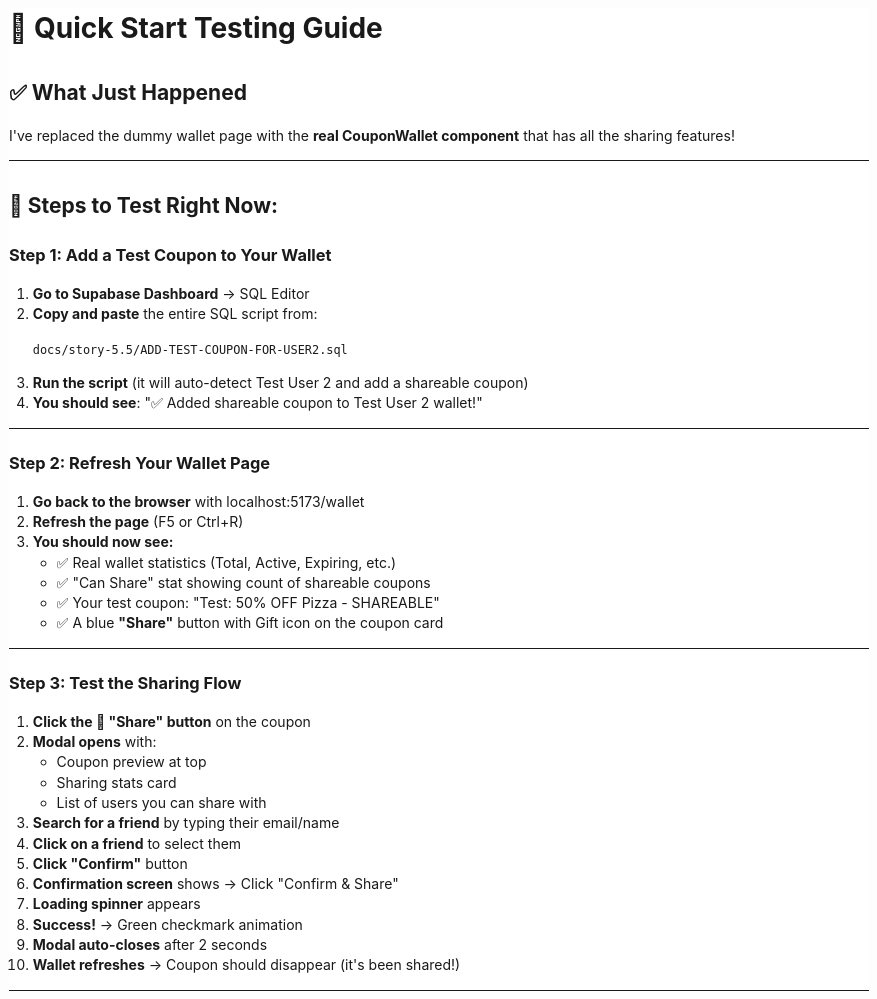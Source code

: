 # 🚀 Quick Start Testing Guide

## ✅ What Just Happened

I've replaced the dummy wallet page with the **real CouponWallet component** that has all the sharing features!

---

## 📝 Steps to Test Right Now:

### **Step 1: Add a Test Coupon to Your Wallet**

1. **Go to Supabase Dashboard** → SQL Editor
2. **Copy and paste** the entire SQL script from:
   ```
   docs/story-5.5/ADD-TEST-COUPON-FOR-USER2.sql
   ```
3. **Run the script** (it will auto-detect Test User 2 and add a shareable coupon)
4. **You should see**: "✅ Added shareable coupon to Test User 2 wallet!"

---

### **Step 2: Refresh Your Wallet Page**

1. **Go back to the browser** with localhost:5173/wallet
2. **Refresh the page** (F5 or Ctrl+R)
3. **You should now see:**
   - ✅ Real wallet statistics (Total, Active, Expiring, etc.)
   - ✅ "Can Share" stat showing count of shareable coupons
   - ✅ Your test coupon: "Test: 50% OFF Pizza - SHAREABLE"
   - ✅ A blue **"Share"** button with Gift icon on the coupon card

---

### **Step 3: Test the Sharing Flow**

1. **Click the 🎁 "Share" button** on the coupon
2. **Modal opens** with:
   - Coupon preview at top
   - Sharing stats card
   - List of users you can share with
3. **Search for a friend** by typing their email/name
4. **Click on a friend** to select them
5. **Click "Confirm"** button
6. **Confirmation screen** shows → Click "Confirm & Share"
7. **Loading spinner** appears
8. **Success!** → Green checkmark animation
9. **Modal auto-closes** after 2 seconds
10. **Wallet refreshes** → Coupon should disappear (it's been shared!)

---